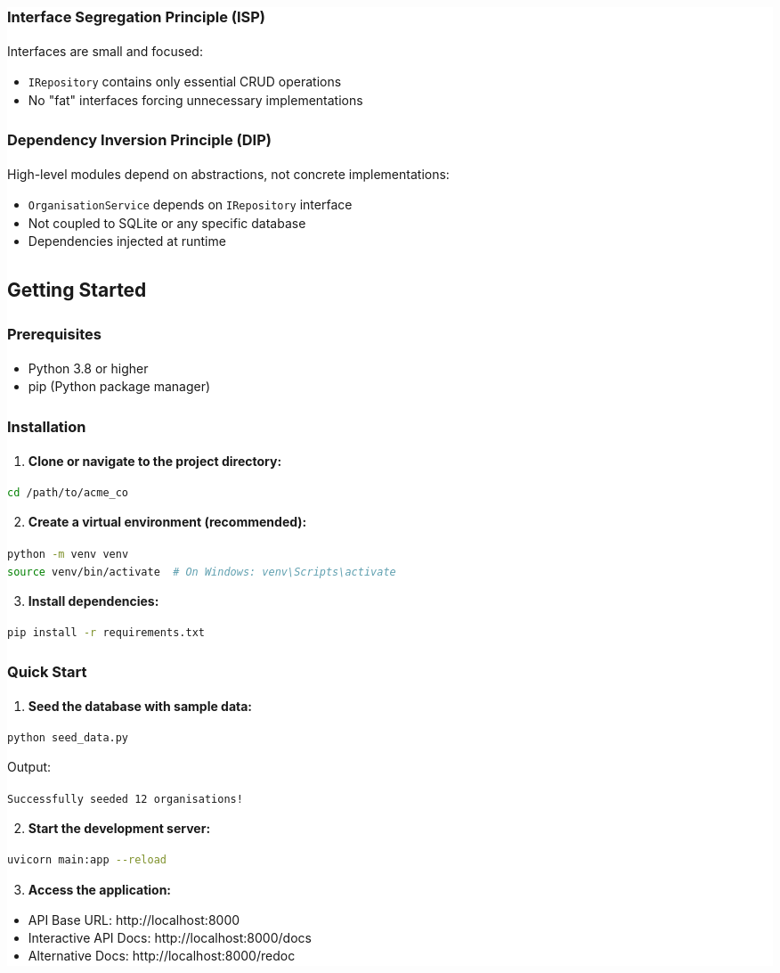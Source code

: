 ### Interface Segregation Principle (ISP)
Interfaces are small and focused:
- `IRepository` contains only essential CRUD operations
- No "fat" interfaces forcing unnecessary implementations

### Dependency Inversion Principle (DIP)
High-level modules depend on abstractions, not concrete implementations:
- `OrganisationService` depends on `IRepository` interface
- Not coupled to SQLite or any specific database
- Dependencies injected at runtime

## Getting Started

### Prerequisites

- Python 3.8 or higher
- pip (Python package manager)

### Installation

1. **Clone or navigate to the project directory:**
```bash
cd /path/to/acme_co
```

2. **Create a virtual environment (recommended):**
```bash
python -m venv venv
source venv/bin/activate  # On Windows: venv\Scripts\activate
```

3. **Install dependencies:**
```bash
pip install -r requirements.txt
```

### Quick Start

1. **Seed the database with sample data:**
```bash
python seed_data.py
```

Output:
```
Successfully seeded 12 organisations!
```

2. **Start the development server:**
```bash
uvicorn main:app --reload
```

3. **Access the application:**
- API Base URL: http://localhost:8000
- Interactive API Docs: http://localhost:8000/docs
- Alternative Docs: http://localhost:8000/redoc
